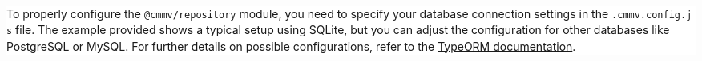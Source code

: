 To properly configure the ``@cmmv/repository`` module, you need to specify your database connection settings in the ``.cmmv.config.js`` file. The example provided shows a typical setup using SQLite, but you can adjust the configuration for other databases like PostgreSQL or MySQL. For further details on possible configurations, refer to the [TypeORM documentation](https://typeorm.io).